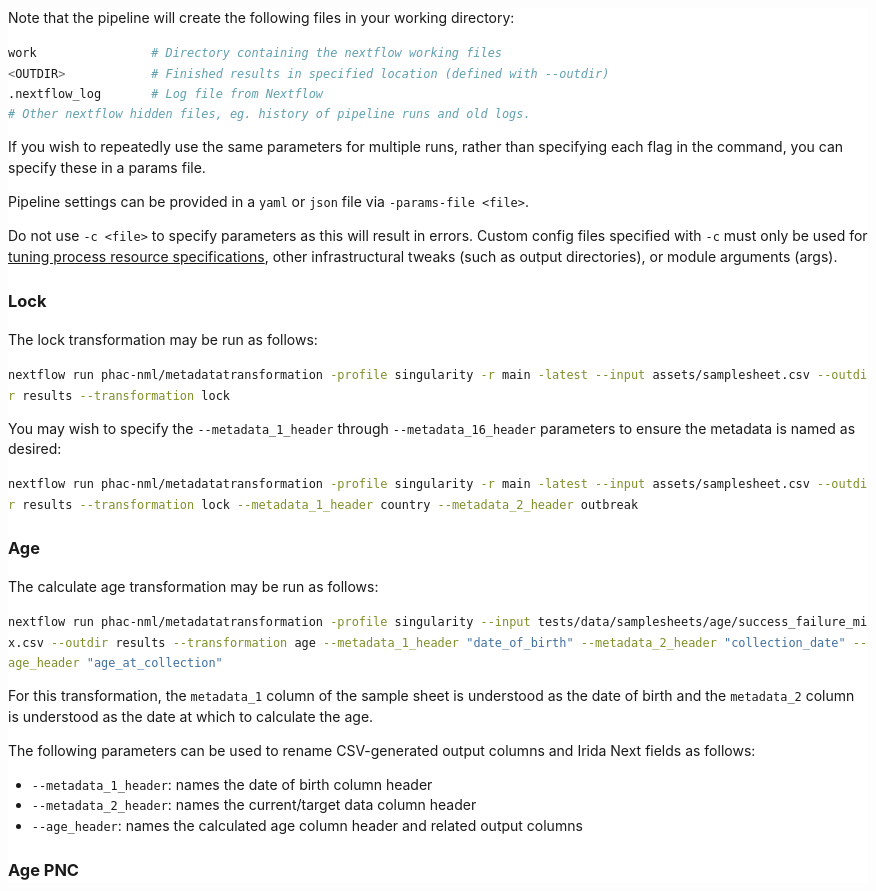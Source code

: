 Note that the pipeline will create the following files in your working directory:

```bash
work                # Directory containing the nextflow working files
<OUTDIR>            # Finished results in specified location (defined with --outdir)
.nextflow_log       # Log file from Nextflow
# Other nextflow hidden files, eg. history of pipeline runs and old logs.
```

If you wish to repeatedly use the same parameters for multiple runs, rather than specifying each flag in the command, you can specify these in a params file.

Pipeline settings can be provided in a `yaml` or `json` file via `-params-file <file>`.

Do not use `-c <file>` to specify parameters as this will result in errors. Custom config files specified with `-c` must only be used for [tuning process resource specifications](https://nf-co.re/docs/usage/configuration#tuning-workflow-resources), other infrastructural tweaks (such as output directories), or module arguments (args).

### Lock

The lock transformation may be run as follows:

```bash
nextflow run phac-nml/metadatatransformation -profile singularity -r main -latest --input assets/samplesheet.csv --outdir results --transformation lock
```

You may wish to specify the `--metadata_1_header` through `--metadata_16_header` parameters to ensure the metadata is named as desired:

```bash
nextflow run phac-nml/metadatatransformation -profile singularity -r main -latest --input assets/samplesheet.csv --outdir results --transformation lock --metadata_1_header country --metadata_2_header outbreak
```

### Age

The calculate age transformation may be run as follows:

```bash
nextflow run phac-nml/metadatatransformation -profile singularity --input tests/data/samplesheets/age/success_failure_mix.csv --outdir results --transformation age --metadata_1_header "date_of_birth" --metadata_2_header "collection_date" --age_header "age_at_collection"
```

For this transformation, the `metadata_1` column of the sample sheet is understood as the date of birth and the `metadata_2` column is understood as the date at which to calculate the age.

The following parameters can be used to rename CSV-generated output columns and Irida Next fields as follows:

- `--metadata_1_header`: names the date of birth column header
- `--metadata_2_header`: names the current/target data column header
- `--age_header`: names the calculated age column header and related output columns

### Age PNC
